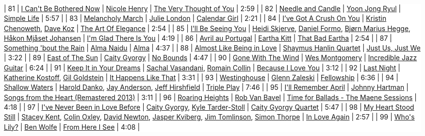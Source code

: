 | 81 | [I Can't Be Bothered Now](https://open.spotify.com/track/03IDpwMNgvxcrCo6SwZxlX) | [Nicole Henry](https://open.spotify.com/artist/17lVE8O9nHn3WWc6Csy2Sn) | [The Very Thought of You](https://open.spotify.com/album/6R6CLCrX0PblFlg8kj1KsO) | 2:59 |
| 82 | [Needle and Candle](https://open.spotify.com/track/7nnbMfLZgrz76xfYkDjJM7) | [Yoon Jong Ryul](https://open.spotify.com/artist/14gyB2ipghybniP9azTd42) | [Simple Life](https://open.spotify.com/album/6pX7bkr7XqrsEk6pJnEhLP) | 5:57 |
| 83 | [Melancholy March](https://open.spotify.com/track/2beWW2ss3csNXl9x2wECPh) | [Julie London](https://open.spotify.com/artist/3qUMmh5biaB5hqpF4LqS3m) | [Calendar Girl](https://open.spotify.com/album/17tLyn0tBCYOeKZC2iaFRE) | 2:21 |
| 84 | [I’ve Got A Crush On You](https://open.spotify.com/track/3OQratgAjUQhiDyku1RJEg) | [Kristin Chenoweth](https://open.spotify.com/artist/3DgcBA7P0ji5co7Z1Gfp2Q), [Dave Koz](https://open.spotify.com/artist/0ZcJXldoq09BRIMl0Qh1Vm) | [The Art Of Elegance](https://open.spotify.com/album/2ZdIKuNRW5Jn9Bt1jYkevo) | 2:54 |
| 85 | [I'll Be Seeing You](https://open.spotify.com/track/19DtZpLaBGZHQARScc4c5F) | [Heidi Skjerve](https://open.spotify.com/artist/7yQwGCbUgmOy5uK5GpqUQB), [Daniel Formo](https://open.spotify.com/artist/1TE9dWxNyEb7IHOyJRFHLz), [Bjørn Marius Hegge](https://open.spotify.com/artist/0iXjovxW8QucGrQeA8KzKj), [Håkon Mjåset Johansen](https://open.spotify.com/artist/34geeAnKKUjjNBe6byjL5I) | [I'm Glad There Is You](https://open.spotify.com/album/2C6nFIz4Dc9zkXldL1cxbl) | 4:19 |
| 86 | [Avril au Portugal](https://open.spotify.com/track/11ephJHUUPlf7KrQiM05ic) | [Eartha Kitt](https://open.spotify.com/artist/1AwO9pWEBSBoWdEZu28XDC) | [That Bad Eartha](https://open.spotify.com/album/19ZUoDOWmYb59rG5p5WoSW) | 2:54 |
| 87 | [Something 'bout the Rain](https://open.spotify.com/track/2WfHw7Hr7VWvQmdeZnIrLK) | [Alma Naidu](https://open.spotify.com/artist/6sNpcJfKBnG8yQayRi7hbE) | [Alma](https://open.spotify.com/album/0lmJI5b1ilP0w7v6HsivOa) | 4:37 |
| 88 | [Almost Like Being in Love](https://open.spotify.com/track/0TmcK78lgDPxklkbUlV98O) | [Shaymus Hanlin Quartet](https://open.spotify.com/artist/3EZijApK2Jti32JDC1HXAO) | [Just Us, Just We](https://open.spotify.com/album/5lYCaNdWLMa6TF9VHyPYHP) | 3:22 |
| 89 | [East of The Sun](https://open.spotify.com/track/3Vh2UKxOL8IX3fKRjVEPMe) | [Caity Gyorgy](https://open.spotify.com/artist/7MCpoKftSxsTCS8UBu1GFa) | [No Bounds](https://open.spotify.com/album/2PYZhybffUNK3dMUOu1NIC) | 4:47 |
| 90 | [Gone With The Wind](https://open.spotify.com/track/23kcsi6ginGDR2hAL0fxGV) | [Wes Montgomery](https://open.spotify.com/artist/03YhcM6fxypfwckPCQV8pQ) | [Incredible Jazz Guitar](https://open.spotify.com/album/1junpO1JYOvWEcWOIt5PpP) | 6:24 |
| 91 | [Keep It in Your Dreams](https://open.spotify.com/track/568TTAaxWs5vG3IdmcI0RD) | [Sachal Vasandani](https://open.spotify.com/artist/4sctitB70tTmziCPMwYJJr), [Romain Collin](https://open.spotify.com/artist/3TLGhZ93eWc4caAzMiMWJV) | [Because I Love You](https://open.spotify.com/album/35qbEfm5IdIPTzJxS51fT5) | 3:12 |
| 92 | [Last Night](https://open.spotify.com/track/2WNrH1N4HprO6pY8Yuydh8) | [Katherine Kostoff](https://open.spotify.com/artist/6iejr7uXjNOIaqvE5R9t8W), [Gil Goldstein](https://open.spotify.com/artist/59bgiWWmCiIfBkzZ8URC1Q) | [It Happens Like That](https://open.spotify.com/album/6GIr6kHBasx66WNSl4l8FD) | 3:31 |
| 93 | [Westinghouse](https://open.spotify.com/track/5xBnT2MvhDcEmkE5OT9fvi) | [Glenn Zaleski](https://open.spotify.com/artist/0M5jsQVMD2A3wpBLI9qs8W) | [Fellowship](https://open.spotify.com/album/7FtiFheUH43hI2aEFM8ndF) | 6:36 |
| 94 | [Shallow Waters](https://open.spotify.com/track/0Q3LZbJerwYufO4DfOfZ56) | [Harold Danko](https://open.spotify.com/artist/26IGMCxg4NgtwUVLlX5rPw), [Jay Anderson](https://open.spotify.com/artist/7eaHILZta913Fkf49T57SV), [Jeff Hirshfield](https://open.spotify.com/artist/52O6frArSmachHxpz0NSTZ) | [Triple Play](https://open.spotify.com/album/5yMWBKYnLrYHMJeA9j9nwr) | 7:46 |
| 95 | [I'll Remember April](https://open.spotify.com/track/57d7EP17867urAaj7vp3Tt) | [Johnny Hartman](https://open.spotify.com/artist/7qVvIFc9DktkAc0HKzRhNo) | [Songs from the Heart \(Remastered 2013\)](https://open.spotify.com/album/48BrV5YcWquBv6KltXu8GW) | 3:11 |
| 96 | [Roaring Heights](https://open.spotify.com/track/2wFSomD4N8Zwd4JriLtkm3) | [Rob Van Bavel](https://open.spotify.com/artist/1hoKG6Fb0T7qUj1yL8MPsN) | [Time for Ballads \- The Maene Sessions](https://open.spotify.com/album/0A3ky8Ix813biINCcxXAe5) | 4:18 |
| 97 | [I've Never Been in Love Before](https://open.spotify.com/track/7rW3ZdTpDACUHz6gPr8frT) | [Caity Gyorgy](https://open.spotify.com/artist/7MCpoKftSxsTCS8UBu1GFa), [Kyle Tarder\-Stoll](https://open.spotify.com/artist/2sPvH1xPHE8Ci36oCV7drd) | [Caity Gyorgy Quartet](https://open.spotify.com/album/0ArclBDeEc5gdeyAmsAawm) | 5:47 |
| 98 | [My Heart Stood Still](https://open.spotify.com/track/5q91yKtiubyJEFaaEvDJCD) | [Stacey Kent](https://open.spotify.com/artist/03EYBMnqSchCMp5D9qmFXi), [Colin Oxley](https://open.spotify.com/artist/6Qs92KB5NHAzQ3NsLfZ6qs), [David Newton](https://open.spotify.com/artist/3ecO9MnClCeQeRCPLzAEgy), [Jasper Kviberg](https://open.spotify.com/artist/7HLQsg7VWG5Xmx9dwrbWBy), [Jim Tomlinson](https://open.spotify.com/artist/5L3fIRSYQCR3EJwQICfyRq), [Simon Thorpe](https://open.spotify.com/artist/73R87wFxKX8jZu9zdfFSmm) | [In Love Again](https://open.spotify.com/album/4mvkItBFlkQ2BUxi4kPaKl) | 2:57 |
| 99 | [Who's Lily?](https://open.spotify.com/track/44ZlML36cTMW7U2MhW5AFU) | [Ben Wolfe](https://open.spotify.com/artist/7A1xxtVfUahU8u7Z4kKFRC) | [From Here I See](https://open.spotify.com/album/2zmbP9vz9Bwx1SCHgkPzTc) | 4:08 |